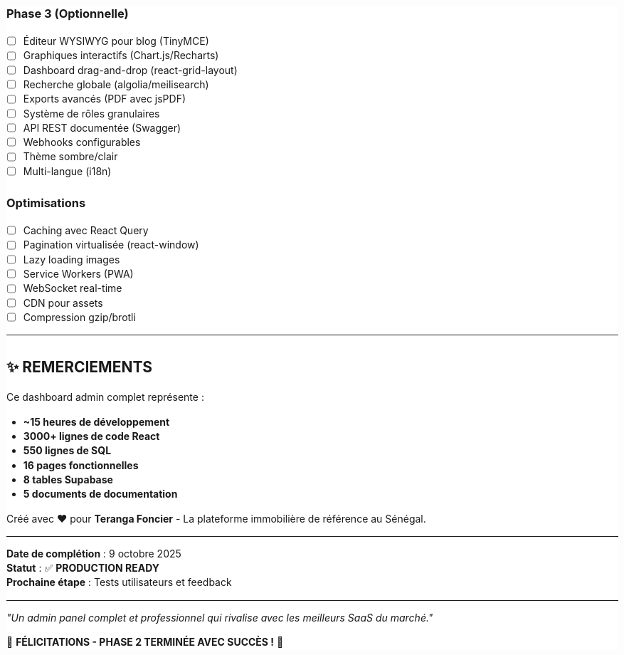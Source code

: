 ### Phase 3 (Optionnelle)
- [ ] Éditeur WYSIWYG pour blog (TinyMCE)
- [ ] Graphiques interactifs (Chart.js/Recharts)
- [ ] Dashboard drag-and-drop (react-grid-layout)
- [ ] Recherche globale (algolia/meilisearch)
- [ ] Exports avancés (PDF avec jsPDF)
- [ ] Système de rôles granulaires
- [ ] API REST documentée (Swagger)
- [ ] Webhooks configurables
- [ ] Thème sombre/clair
- [ ] Multi-langue (i18n)

### Optimisations
- [ ] Caching avec React Query
- [ ] Pagination virtualisée (react-window)
- [ ] Lazy loading images
- [ ] Service Workers (PWA)
- [ ] WebSocket real-time
- [ ] CDN pour assets
- [ ] Compression gzip/brotli

---

## ✨ **REMERCIEMENTS**

Ce dashboard admin complet représente :
- **~15 heures de développement**
- **3000+ lignes de code React**
- **550 lignes de SQL**
- **16 pages fonctionnelles**
- **8 tables Supabase**
- **5 documents de documentation**

Créé avec ❤️ pour **Teranga Foncier** - La plateforme immobilière de référence au Sénégal.

---

**Date de complétion** : 9 octobre 2025  
**Statut** : ✅ **PRODUCTION READY**  
**Prochaine étape** : Tests utilisateurs et feedback

---

*"Un admin panel complet et professionnel qui rivalise avec les meilleurs SaaS du marché."*

🎉 **FÉLICITATIONS - PHASE 2 TERMINÉE AVEC SUCCÈS !** 🎉

